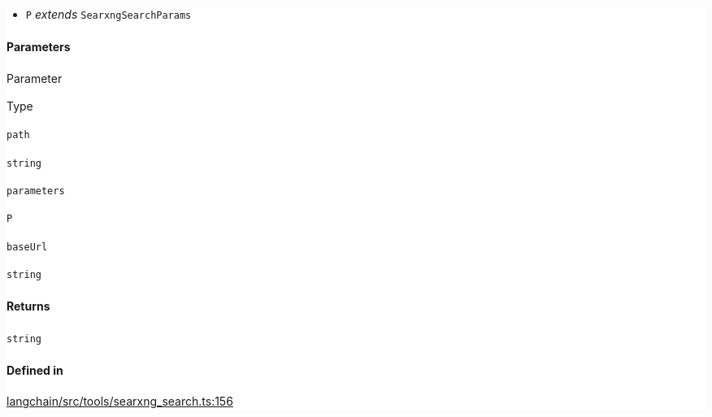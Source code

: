 *   `P` _extends_ `SearxngSearchParams`

#### Parameters[​](#parameters-3 "Direct link to Parameters")

Parameter

Type

`path`

`string`

`parameters`

`P`

`baseUrl`

`string`

#### Returns[​](#returns-9 "Direct link to Returns")

`string`

#### Defined in[​](#defined-in-26 "Direct link to Defined in")

[langchain/src/tools/searxng\_search.ts:156](https://github.com/hwchase17/langchainjs/blob/46e1734/langchain/src/tools/searxng_search.ts#L156)
